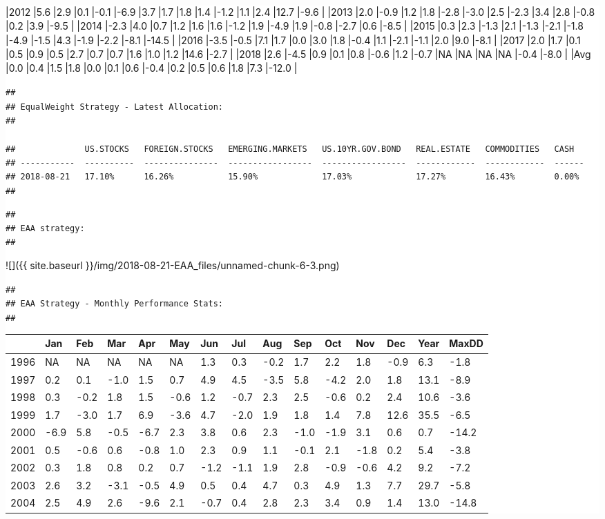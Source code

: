 |2012  |5.6   |2.9   |0.1   |-0.1  |-6.9  |3.7   |1.7   |1.8    |1.4    |-1.2   |1.1   |2.4   |12.7   |-9.6   |
|2013  |2.0   |-0.9  |1.2   |1.8   |-2.8  |-3.0  |2.5   |-2.3   |3.4    |2.8    |-0.8  |0.2   |3.9    |-9.5   |
|2014  |-2.3  |4.0   |0.7   |1.2   |1.6   |1.6   |-1.2  |1.9    |-4.9   |1.9    |-0.8  |-2.7  |0.6    |-8.5   |
|2015  |0.3   |2.3   |-1.3  |2.1   |-1.3  |-2.1  |-1.8  |-4.9   |-1.5   |4.3    |-1.9  |-2.2  |-8.1   |-14.5  |
|2016  |-3.5  |-0.5  |7.1   |1.7   |0.0   |3.0   |1.8   |-0.4   |1.1    |-2.1   |-1.1  |2.0   |9.0    |-8.1   |
|2017  |2.0   |1.7   |0.1   |0.5   |0.9   |0.5   |2.7   |0.7    |0.7    |1.6    |1.0   |1.2   |14.6   |-2.7   |
|2018  |2.6   |-4.5  |0.9   |0.1   |0.8   |-0.6  |1.2   |-0.7   |NA     |NA     |NA    |NA    |-0.4   |-8.0   |
|Avg   |0.0   |0.4   |1.5   |1.8   |0.0   |0.1   |0.6   |-0.4   |0.2    |0.5    |0.6   |1.8   |7.3    |-12.0  |

    ## 
    ## EqualWeight Strategy - Latest Allocation: 
    ## 
	
    ##              US.STOCKS   FOREIGN.STOCKS   EMERGING.MARKETS   US.10YR.GOV.BOND   REAL.ESTATE   COMMODITIES   CASH  
    ## -----------  ----------  ---------------  -----------------  -----------------  ------------  ------------  ------
    ## 2018-08-21   17.10%      16.26%           15.90%             17.03%             17.27%        16.43%        0.00% 
    ##

&#10;
``` r
```
&#10;

    ## 
    ## EAA strategy:
    ##


![]({{ site.baseurl }}/img/2018-08-21-EAA_files/unnamed-chunk-6-3.png)	

    ## 
    ## EAA Strategy - Monthly Performance Stats: 
    ##	
	
|      |Jan   |Feb   |Mar   |Apr   |May   |Jun   |Jul   |Aug   |Sep    |Oct   |Nov   |Dec   |Year  |MaxDD  |
|:-----|:-----|:-----|:-----|:-----|:-----|:-----|:-----|:-----|:------|:-----|:-----|:-----|:-----|:------|
|1996  |NA    |NA    |NA    |NA    |NA    |1.3   |0.3   |-0.2  |1.7    |2.2   |1.8   |-0.9  |6.3   |-1.8   |
|1997  |0.2   |0.1   |-1.0  |1.5   |0.7   |4.9   |4.5   |-3.5  |5.8    |-4.2  |2.0   |1.8   |13.1  |-8.9   |
|1998  |0.3   |-0.2  |1.8   |1.5   |-0.6  |1.2   |-0.7  |2.3   |2.5    |-0.6  |0.2   |2.4   |10.6  |-3.6   |
|1999  |1.7   |-3.0  |1.7   |6.9   |-3.6  |4.7   |-2.0  |1.9   |1.8    |1.4   |7.8   |12.6  |35.5  |-6.5   |
|2000  |-6.9  |5.8   |-0.5  |-6.7  |2.3   |3.8   |0.6   |2.3   |-1.0   |-1.9  |3.1   |0.6   |0.7   |-14.2  |
|2001  |0.5   |-0.6  |0.6   |-0.8  |1.0   |2.3   |0.9   |1.1   |-0.1   |2.1   |-1.8  |0.2   |5.4   |-3.8   |
|2002  |0.3   |1.8   |0.8   |0.2   |0.7   |-1.2  |-1.1  |1.9   |2.8    |-0.9  |-0.6  |4.2   |9.2   |-7.2   |
|2003  |2.6   |3.2   |-3.1  |-0.5  |4.9   |0.5   |0.4   |4.7   |0.3    |4.9   |1.3   |7.7   |29.7  |-5.8   |
|2004  |2.5   |4.9   |2.6   |-9.6  |2.1   |-0.7  |0.4   |2.8   |2.3    |3.4   |0.9   |1.4   |13.0  |-14.8  |